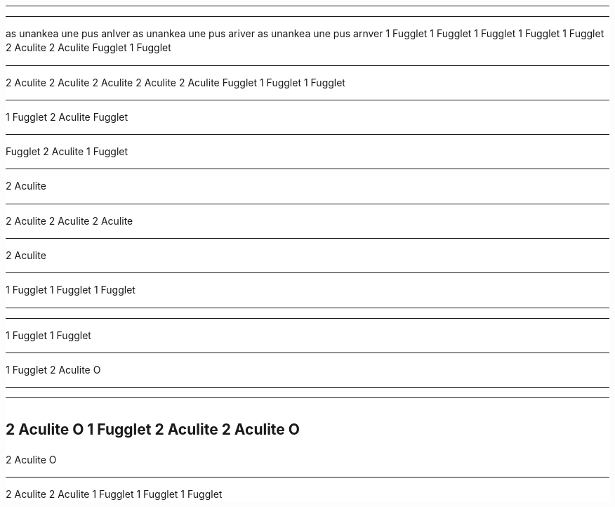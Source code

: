 - -- -
- - -
as unankea une pus anIver
as unankea une pus ariver
as unankea une pus arnver
1 Fugglet
1 Fugglet
1 Fugglet
1 Fugglet
1 Fugglet
2 Aculite
2 Aculite
Fugglet
1 Fugglet
--- ---
2 Aculite
2 Aculite
2 Aculite
2 Aculite
2 Aculite
Fugglet
1 Fugglet
1 Fugglet
--- --
1 Fugglet
2 Aculite
Fugglet
--- --
Fugglet
2 Aculite
1 Fugglet
-- - -
2 Aculite
-- - -
2 Aculite
2 Aculite
2 Aculite
--- -- -
2 Aculite
--- -- -
1 Fugglet
1 Fugglet
1 Fugglet
-- -- -
--- ---
1 Fugglet
1 Fugglet
--- -- -
1 Fugglet
2 Aculite O
--- ---
- -- -
2 Aculite O
1 Fugglet
2 Aculite
2 Aculite O
--
2 Aculite O
-- -- -
2 Aculite
2 Aculite
1 Fugglet
1 Fugglet
1 Fugglet